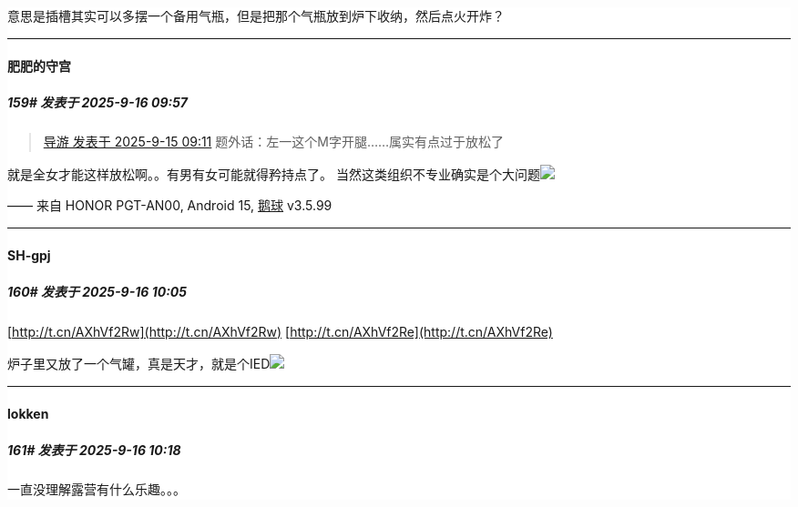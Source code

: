 意思是插槽其实可以多摆一个备用气瓶，但是把那个气瓶放到炉下收纳，然后点火开炸？


*****

####  肥肥的守宫  
##### 159#       发表于 2025-9-16 09:57

<blockquote><a href="httphttps://stage1st.com/2b/forum.php?mod=redirect&amp;goto=findpost&amp;pid=68430054&amp;ptid=2261950" target="_blank">导游 发表于 2025-9-15 09:11</a>
题外话：左一这个M字开腿……属实有点过于放松了</blockquote>
就是全女才能这样放松啊。。有男有女可能就得矜持点了。
当然这类组织不专业确实是个大问题<img src="https://static.stage1st.com/image/smiley/face2017/037.png" referrerpolicy="no-referrer">

—— 来自 HONOR PGT-AN00, Android 15, [鹅球](https://www.pgyer.com/GcUxKd4w) v3.5.99


*****

####  SH-gpj  
##### 160#       发表于 2025-9-16 10:05

[http://t.cn/AXhVf2Rw](http://t.cn/AXhVf2Rw)
[http://t.cn/AXhVf2Re](http://t.cn/AXhVf2Re)

炉子里又放了一个气罐，真是天才，就是个IED<img src="https://static.stage1st.com/image/smiley/face2017/117.png" referrerpolicy="no-referrer">


*****

####  lokken  
##### 161#       发表于 2025-9-16 10:18

一直没理解露营有什么乐趣。。。

